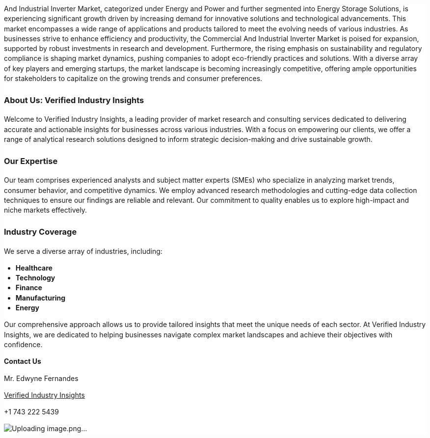 And Industrial Inverter Market, categorized under Energy and Power and further segmented into Energy Storage Solutions, is experiencing significant growth driven by increasing demand for innovative solutions and technological advancements. This market encompasses a wide range of applications and products tailored to meet the evolving needs of various industries. As businesses strive to enhance efficiency and productivity, the Commercial And Industrial Inverter Market is poised for expansion, supported by robust investments in research and development. Furthermore, the rising emphasis on sustainability and regulatory compliance is shaping market dynamics, pushing companies to adopt eco-friendly practices and solutions. With a diverse array of key players and emerging startups, the market landscape is becoming increasingly competitive, offering ample opportunities for stakeholders to capitalize on the growing trends and consumer preferences.</p><h3>About Us: Verified Industry Insights</h3><p>Welcome to Verified Industry Insights, a leading provider of market research and consulting services dedicated to delivering accurate and actionable insights for businesses across various industries. With a focus on empowering our clients, we offer a range of analytical research solutions designed to inform strategic decision-making and drive sustainable growth.</p><h3>Our Expertise</h3><p>Our team comprises experienced analysts and subject matter experts (SMEs) who specialize in analyzing market trends, consumer behavior, and competitive dynamics. We employ advanced research methodologies and cutting-edge data collection techniques to ensure our findings are reliable and relevant. Our commitment to quality enables us to explore high-impact and niche markets effectively.</p><h3>Industry Coverage</h3><p>We serve a diverse array of industries, including:</p><ul><li><strong>Healthcare</strong></li><li><strong>Technology</strong></li><li><strong>Finance</strong></li><li><strong>Manufacturing</strong></li><li><strong>Energy</strong></li></ul><p>Our comprehensive approach allows us to provide tailored insights that meet the unique needs of each sector. At Verified Industry Insights, we are dedicated to helping businesses navigate complex market landscapes and achieve their objectives with confidence.</p><p><strong>Contact Us</strong></p><p>Mr. Edwyne Fernandes</p><p><a href="https://www.verifiedindustryinsights.com/">Verified Industry Insights</a></p><p>+1 743 222 5439</p>
![Uploading image.png…]()
